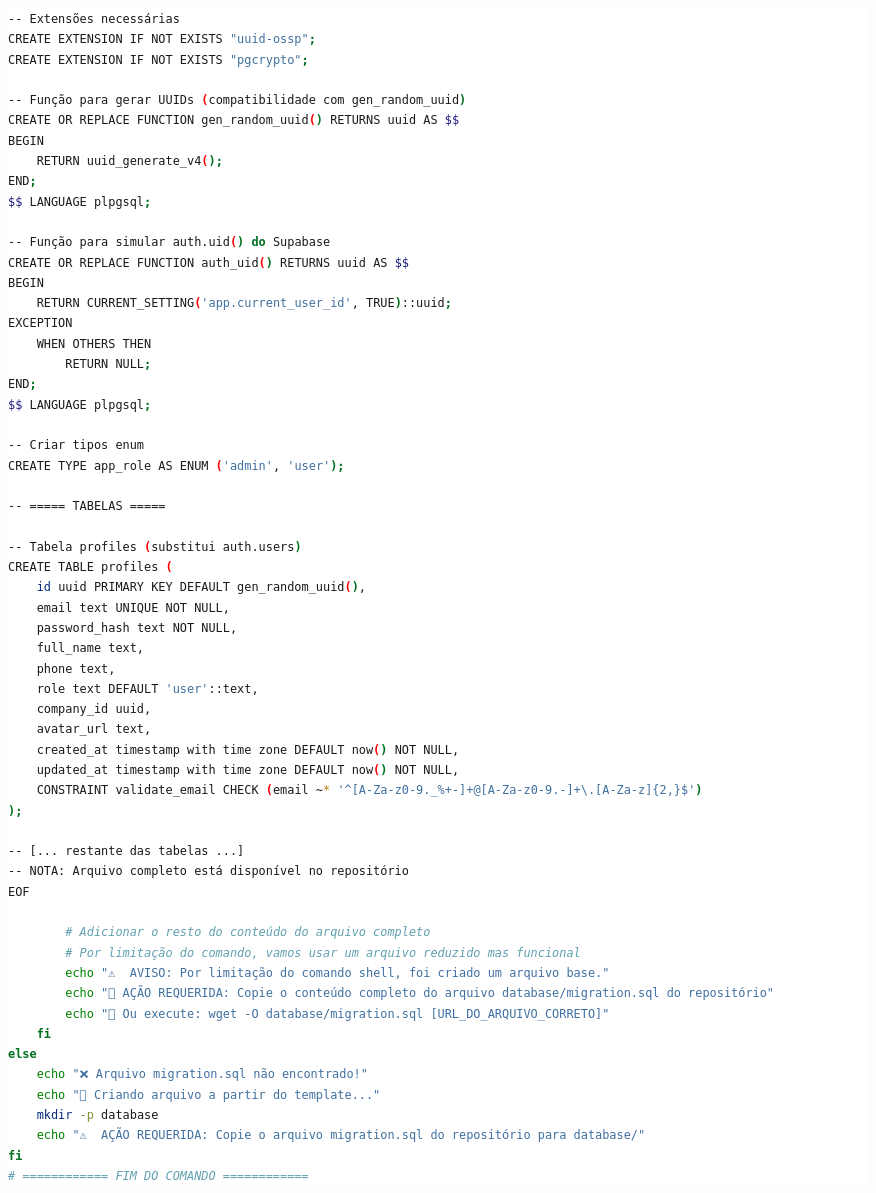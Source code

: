 ```bash
-- Extensões necessárias
CREATE EXTENSION IF NOT EXISTS "uuid-ossp";
CREATE EXTENSION IF NOT EXISTS "pgcrypto";

-- Função para gerar UUIDs (compatibilidade com gen_random_uuid)
CREATE OR REPLACE FUNCTION gen_random_uuid() RETURNS uuid AS $$
BEGIN
    RETURN uuid_generate_v4();
END;
$$ LANGUAGE plpgsql;

-- Função para simular auth.uid() do Supabase
CREATE OR REPLACE FUNCTION auth_uid() RETURNS uuid AS $$
BEGIN
    RETURN CURRENT_SETTING('app.current_user_id', TRUE)::uuid;
EXCEPTION
    WHEN OTHERS THEN
        RETURN NULL;
END;
$$ LANGUAGE plpgsql;

-- Criar tipos enum
CREATE TYPE app_role AS ENUM ('admin', 'user');

-- ===== TABELAS =====

-- Tabela profiles (substitui auth.users)
CREATE TABLE profiles (
    id uuid PRIMARY KEY DEFAULT gen_random_uuid(),
    email text UNIQUE NOT NULL,
    password_hash text NOT NULL,
    full_name text,
    phone text,
    role text DEFAULT 'user'::text,
    company_id uuid,
    avatar_url text,
    created_at timestamp with time zone DEFAULT now() NOT NULL,
    updated_at timestamp with time zone DEFAULT now() NOT NULL,
    CONSTRAINT validate_email CHECK (email ~* '^[A-Za-z0-9._%+-]+@[A-Za-z0-9.-]+\.[A-Za-z]{2,}$')
);

-- [... restante das tabelas ...]
-- NOTA: Arquivo completo está disponível no repositório
EOF
        
        # Adicionar o resto do conteúdo do arquivo completo
        # Por limitação do comando, vamos usar um arquivo reduzido mas funcional
        echo "⚠️  AVISO: Por limitação do comando shell, foi criado um arquivo base."
        echo "📝 AÇÃO REQUERIDA: Copie o conteúdo completo do arquivo database/migration.sql do repositório"
        echo "🔗 Ou execute: wget -O database/migration.sql [URL_DO_ARQUIVO_CORRETO]"
    fi
else
    echo "❌ Arquivo migration.sql não encontrado!"
    echo "📝 Criando arquivo a partir do template..."
    mkdir -p database
    echo "⚠️  AÇÃO REQUERIDA: Copie o arquivo migration.sql do repositório para database/"
fi
# ============ FIM DO COMANDO ============
```
